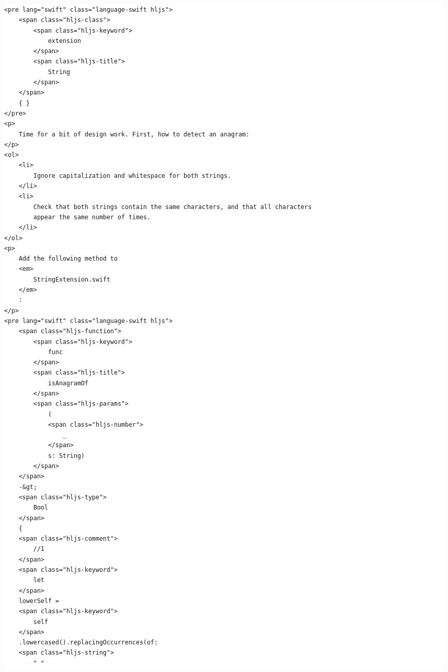     <pre lang="swift" class="language-swift hljs">
        <span class="hljs-class">
            <span class="hljs-keyword">
                extension
            </span>
            <span class="hljs-title">
                String
            </span>
        </span>
        { }
    </pre>
    <p>
        Time for a bit of design work. First, how to detect an anagram:
    </p>
    <ol>
        <li>
            Ignore capitalization and whitespace for both strings.
        </li>
        <li>
            Check that both strings contain the same characters, and that all characters
            appear the same number of times.
        </li>
    </ol>
    <p>
        Add the following method to
        <em>
            StringExtension.swift
        </em>
        :
    </p>
    <pre lang="swift" class="language-swift hljs">
        <span class="hljs-function">
            <span class="hljs-keyword">
                func
            </span>
            <span class="hljs-title">
                isAnagramOf
            </span>
            <span class="hljs-params">
                (
                <span class="hljs-number">
                    _
                </span>
                s: String)
            </span>
        </span>
        -&gt;
        <span class="hljs-type">
            Bool
        </span>
        {
        <span class="hljs-comment">
            //1
        </span>
        <span class="hljs-keyword">
            let
        </span>
        lowerSelf =
        <span class="hljs-keyword">
            self
        </span>
        .lowercased().replacingOccurrences(of:
        <span class="hljs-string">
            " "